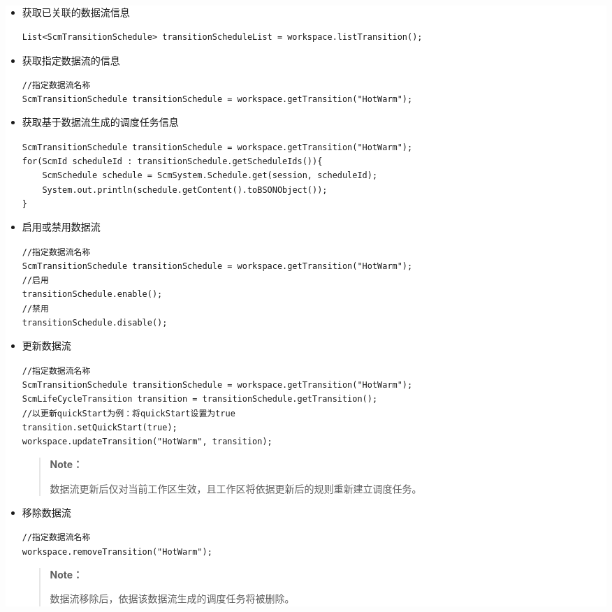 - 获取已关联的数据流信息

    ```lang-javascript
    List<ScmTransitionSchedule> transitionScheduleList = workspace.listTransition();
    ```

- 获取指定数据流的信息

    ```lang-javascript
    //指定数据流名称
    ScmTransitionSchedule transitionSchedule = workspace.getTransition("HotWarm");
    ```

- 获取基于数据流生成的调度任务信息

    ```lang-javascript
    ScmTransitionSchedule transitionSchedule = workspace.getTransition("HotWarm");
    for(ScmId scheduleId : transitionSchedule.getScheduleIds()){
        ScmSchedule schedule = ScmSystem.Schedule.get(session, scheduleId);
        System.out.println(schedule.getContent().toBSONObject());
    }
    ```

- 启用或禁用数据流

    ```lang-javascript
    //指定数据流名称
    ScmTransitionSchedule transitionSchedule = workspace.getTransition("HotWarm");
    //启用
    transitionSchedule.enable();
    //禁用
    transitionSchedule.disable();
    ```

- 更新数据流

    ```lang-javascript
    //指定数据流名称
    ScmTransitionSchedule transitionSchedule = workspace.getTransition("HotWarm");
    ScmLifeCycleTransition transition = transitionSchedule.getTransition();
    //以更新quickStart为例：将quickStart设置为true
    transition.setQuickStart(true);
    workspace.updateTransition("HotWarm", transition);
    ```

  > **Note：**
  >
  > 数据流更新后仅对当前工作区生效，且工作区将依据更新后的规则重新建立调度任务。

- 移除数据流

    ```lang-javascript
    //指定数据流名称
    workspace.removeTransition("HotWarm");
    ```

  > **Note：**
  >
  > 数据流移除后，依据该数据流生成的调度任务将被删除。

[java_api]:api/java/html/index.html
[lifecycle_manage]:Architecture/lifecycle_manage.md